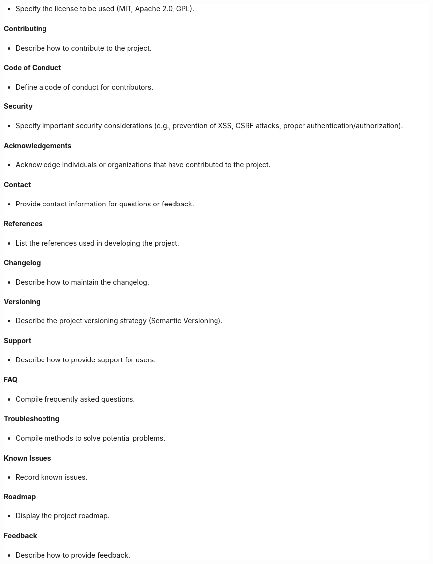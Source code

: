   - Specify the license to be used (MIT, Apache 2.0, GPL).

#### **Contributing**

  - Describe how to contribute to the project.

#### **Code of Conduct**

  - Define a code of conduct for contributors.

#### **Security**

  - Specify important security considerations (e.g., prevention of XSS, CSRF attacks, proper authentication/authorization).

#### **Acknowledgements**

  - Acknowledge individuals or organizations that have contributed to the project.

#### **Contact**

  - Provide contact information for questions or feedback.

#### **References**

  - List the references used in developing the project.

#### **Changelog**

  - Describe how to maintain the changelog.

#### **Versioning**

  - Describe the project versioning strategy (Semantic Versioning).

#### **Support**

  - Describe how to provide support for users.

#### **FAQ**

  - Compile frequently asked questions.

#### **Troubleshooting**

  - Compile methods to solve potential problems.

#### **Known Issues**

  - Record known issues.

#### **Roadmap**

  - Display the project roadmap.

#### **Feedback**

  - Describe how to provide feedback.
